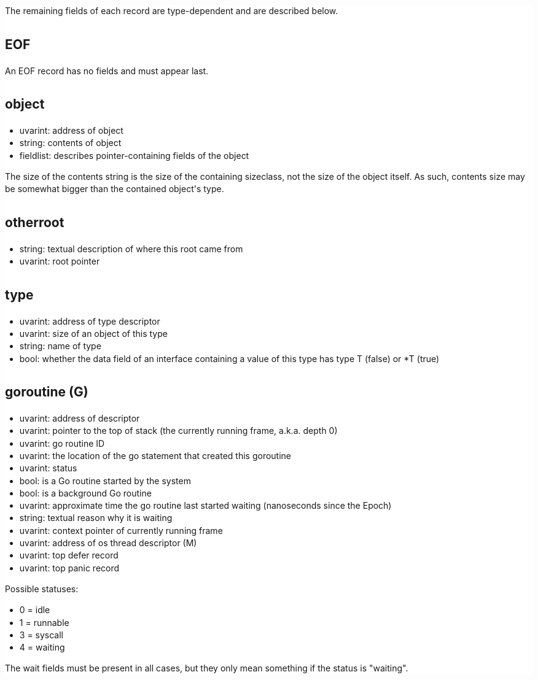 The remaining fields of each record are type-dependent and are described below.

## EOF

An EOF record has no fields and must appear last.

## object
  * uvarint: address of object
  * string: contents of object
  * fieldlist: describes pointer-containing fields of the object

The size of the contents string is the size of the containing sizeclass, not the size of the object itself.  As such, contents size may be somewhat bigger than the contained object's type.

## otherroot
  * string: textual description of where this root came from
  * uvarint: root pointer

## type
  * uvarint: address of type descriptor
  * uvarint: size of an object of this type
  * string: name of type
  * bool: whether the data field of an interface containing a value of this type has type T (false) or *T (true)

## goroutine (G)

  * uvarint: address of descriptor
  * uvarint: pointer to the top of stack (the currently running frame, a.k.a. depth 0)
  * uvarint: go routine ID
  * uvarint: the location of the go statement that created this goroutine
  * uvarint: status
  * bool: is a Go routine started by the system
  * bool: is a background Go routine
  * uvarint: approximate time the go routine last started waiting (nanoseconds since the Epoch)
  * string: textual reason why it is waiting
  * uvarint: context pointer of currently running frame
  * uvarint: address of os thread descriptor (M)
  * uvarint: top defer record
  * uvarint: top panic record

Possible statuses:
  * 0 = idle
  * 1 = runnable
  * 3 = syscall
  * 4 = waiting

The wait fields must be present in all cases, but they only mean something if the status is "waiting".
